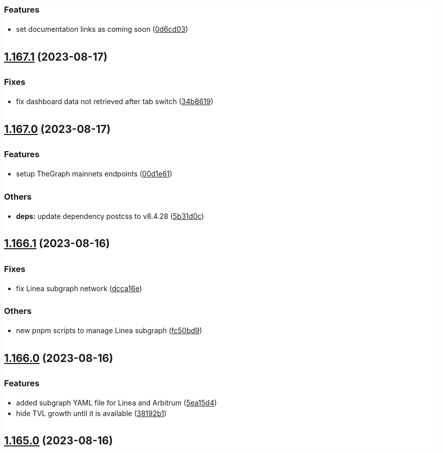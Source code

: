 ### Features

- set documentation links as coming soon ([0d6cd03](https://github.com/LedgityLabs/LedgityYield/commit/0d6cd038046818eccf3e50541cf2bb607d9f5dde))

## [1.167.1](https://github.com/LedgityLabs/LedgityYield/compare/v1.167.0...v1.167.1) (2023-08-17)

### Fixes

- fix dashboard data not retrieved after tab switch ([34b8619](https://github.com/LedgityLabs/LedgityYield/commit/34b86190f8611f9fb29f6d2ffd8bc5ae8d00fd8e))

## [1.167.0](https://github.com/LedgityLabs/LedgityYield/compare/v1.166.1...v1.167.0) (2023-08-17)

### Features

- setup TheGraph mainnets endpoints ([00d1e61](https://github.com/LedgityLabs/LedgityYield/commit/00d1e61c0263bffd4a00c020c63edf57cff3da69))

### Others

- **deps:** update dependency postcss to v8.4.28 ([5b31d0c](https://github.com/LedgityLabs/LedgityYield/commit/5b31d0cb80ed28eefcbed518c3b3af96e25aa9c5))

## [1.166.1](https://github.com/LedgityLabs/LedgityYield/compare/v1.166.0...v1.166.1) (2023-08-16)

### Fixes

- fix Linea subgraph network ([dcca16e](https://github.com/LedgityLabs/LedgityYield/commit/dcca16ec2efde471b7c324e4038fb52f49b48969))

### Others

- new pnpm scripts to manage Linea subgraph ([fc50bd9](https://github.com/LedgityLabs/LedgityYield/commit/fc50bd9733a61116e1472c80b8790650d79869b9))

## [1.166.0](https://github.com/LedgityLabs/LedgityYield/compare/v1.165.0...v1.166.0) (2023-08-16)

### Features

- added subgraph YAML file for Linea and Arbitrum ([5ea15d4](https://github.com/LedgityLabs/LedgityYield/commit/5ea15d4155ea8d33fae6b0ae4916b4f5058df9ac))
- hide TVL growth until it is available ([38192b1](https://github.com/LedgityLabs/LedgityYield/commit/38192b1018849f90fc245c152eb061c5d21ee0c4))

## [1.165.0](https://github.com/LedgityLabs/LedgityYield/compare/v1.164.0...v1.165.0) (2023-08-16)
